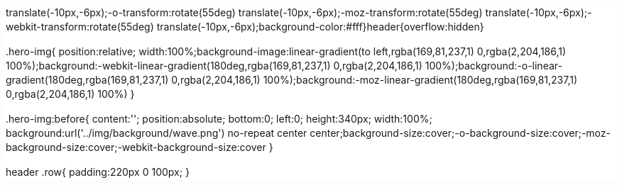 translate(-10px,-6px);-o-transform:rotate(55deg) translate(-10px,-6px);-moz-transform:rotate(55deg) translate(-10px,-6px);-webkit-transform:rotate(55deg) translate(-10px,-6px);background-color:#fff}header{overflow:hidden}

.hero-img{
  position:relative;
  width:100%;background-image:linear-gradient(to left,rgba(169,81,237,1) 0,rgba(2,204,186,1) 100%);background:-webkit-linear-gradient(180deg,rgba(169,81,237,1) 0,rgba(2,204,186,1) 100%);background:-o-linear-gradient(180deg,rgba(169,81,237,1) 0,rgba(2,204,186,1) 100%);background:-moz-linear-gradient(180deg,rgba(169,81,237,1) 0,rgba(2,204,186,1) 100%)
}

.hero-img:before{
  content:'';
  position:absolute;
  bottom:0;
  left:0;
  height:340px;
  width:100%;
  background:url('../img/background/wave.png') no-repeat center center;background-size:cover;-o-background-size:cover;-moz-background-size:cover;-webkit-background-size:cover
}

header .row{
  padding:220px 0 100px;
}